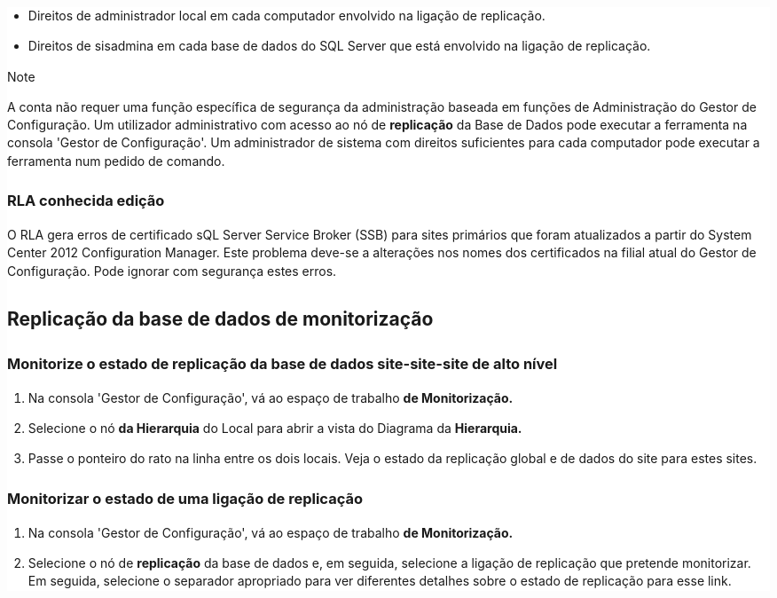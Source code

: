 - Direitos de administrador local em cada computador envolvido na ligação de replicação.

- Direitos de sisadmina em cada base de dados do SQL Server que está envolvido na ligação de replicação.  

> [!Note]  
> A conta não requer uma função específica de segurança da administração baseada em funções de Administração do Gestor de Configuração. Um utilizador administrativo com acesso ao nó de **replicação** da Base de Dados pode executar a ferramenta na consola 'Gestor de Configuração'. Um administrador de sistema com direitos suficientes para cada computador pode executar a ferramenta num pedido de comando.  

### <a name="rla-known-issue"></a>RLA conhecida edição

O RLA gera erros de certificado sQL Server Service Broker (SSB) para sites primários que foram atualizados a partir do System Center 2012 Configuration Manager. Este problema deve-se a alterações nos nomes dos certificados na filial atual do Gestor de Configuração. Pode ignorar com segurança estes erros.  


## <a name="monitoring-database-replication"></a><a name="BKMK_ProcsforMonitoringReplication"></a>Replicação da base de dados de monitorização  

### <a name="monitor-high-level-site-to-site-database-replication-status"></a>Monitorize o estado de replicação da base de dados site-site-site de alto nível

1. Na consola 'Gestor de Configuração', vá ao espaço de trabalho **de Monitorização.**  

2. Selecione o nó **da Hierarquia** do Local para abrir a vista do Diagrama da **Hierarquia.**  

3. Passe o ponteiro do rato na linha entre os dois locais. Veja o estado da replicação global e de dados do site para estes sites.  

### <a name="monitor-the-status-of-a-replication-link"></a>Monitorizar o estado de uma ligação de replicação

1. Na consola 'Gestor de Configuração', vá ao espaço de trabalho **de Monitorização.**  

2. Selecione o nó de **replicação** da base de dados e, em seguida, selecione a ligação de replicação que pretende monitorizar. Em seguida, selecione o separador apropriado para ver diferentes detalhes sobre o estado de replicação para esse link.  
